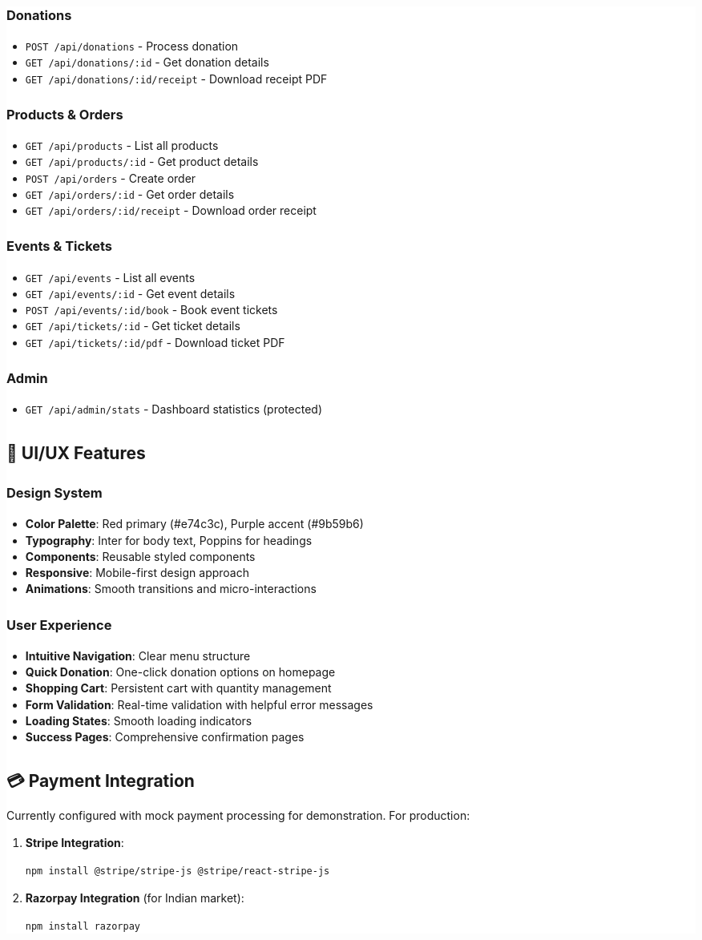 ### Donations
- `POST /api/donations` - Process donation
- `GET /api/donations/:id` - Get donation details
- `GET /api/donations/:id/receipt` - Download receipt PDF

### Products & Orders
- `GET /api/products` - List all products
- `GET /api/products/:id` - Get product details
- `POST /api/orders` - Create order
- `GET /api/orders/:id` - Get order details
- `GET /api/orders/:id/receipt` - Download order receipt

### Events & Tickets
- `GET /api/events` - List all events
- `GET /api/events/:id` - Get event details
- `POST /api/events/:id/book` - Book event tickets
- `GET /api/tickets/:id` - Get ticket details
- `GET /api/tickets/:id/pdf` - Download ticket PDF

### Admin
- `GET /api/admin/stats` - Dashboard statistics (protected)

## 🎨 UI/UX Features

### Design System
- **Color Palette**: Red primary (#e74c3c), Purple accent (#9b59b6)
- **Typography**: Inter for body text, Poppins for headings
- **Components**: Reusable styled components
- **Responsive**: Mobile-first design approach
- **Animations**: Smooth transitions and micro-interactions

### User Experience
- **Intuitive Navigation**: Clear menu structure
- **Quick Donation**: One-click donation options on homepage
- **Shopping Cart**: Persistent cart with quantity management
- **Form Validation**: Real-time validation with helpful error messages
- **Loading States**: Smooth loading indicators
- **Success Pages**: Comprehensive confirmation pages

## 💳 Payment Integration

Currently configured with mock payment processing for demonstration. For production:

1. **Stripe Integration**:
   ```bash
   npm install @stripe/stripe-js @stripe/react-stripe-js
   ```

2. **Razorpay Integration** (for Indian market):
   ```bash
   npm install razorpay
   ```
